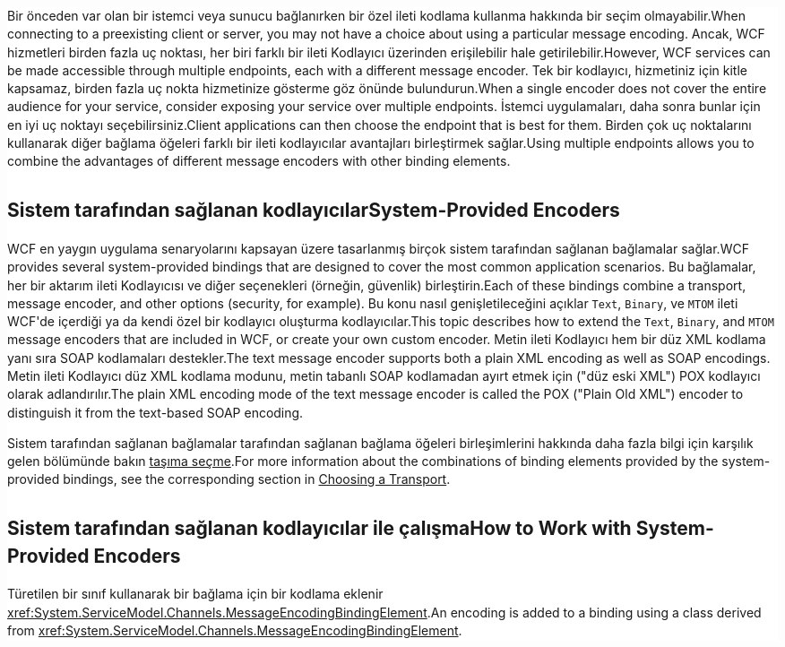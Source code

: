  <span data-ttu-id="8a1f8-114">Bir önceden var olan bir istemci veya sunucu bağlanırken bir özel ileti kodlama kullanma hakkında bir seçim olmayabilir.</span><span class="sxs-lookup"><span data-stu-id="8a1f8-114">When connecting to a preexisting client or server, you may not have a choice about using a particular message encoding.</span></span> <span data-ttu-id="8a1f8-115">Ancak, WCF hizmetleri birden fazla uç noktası, her biri farklı bir ileti Kodlayıcı üzerinden erişilebilir hale getirilebilir.</span><span class="sxs-lookup"><span data-stu-id="8a1f8-115">However, WCF services can be made accessible through multiple endpoints, each with a different message encoder.</span></span> <span data-ttu-id="8a1f8-116">Tek bir kodlayıcı, hizmetiniz için kitle kapsamaz, birden fazla uç nokta hizmetinize gösterme göz önünde bulundurun.</span><span class="sxs-lookup"><span data-stu-id="8a1f8-116">When a single encoder does not cover the entire audience for your service, consider exposing your service over multiple endpoints.</span></span> <span data-ttu-id="8a1f8-117">İstemci uygulamaları, daha sonra bunlar için en iyi uç noktayı seçebilirsiniz.</span><span class="sxs-lookup"><span data-stu-id="8a1f8-117">Client applications can then choose the endpoint that is best for them.</span></span> <span data-ttu-id="8a1f8-118">Birden çok uç noktalarını kullanarak diğer bağlama öğeleri farklı bir ileti kodlayıcılar avantajları birleştirmek sağlar.</span><span class="sxs-lookup"><span data-stu-id="8a1f8-118">Using multiple endpoints allows you to combine the advantages of different message encoders with other binding elements.</span></span>  
  
## <a name="system-provided-encoders"></a><span data-ttu-id="8a1f8-119">Sistem tarafından sağlanan kodlayıcılar</span><span class="sxs-lookup"><span data-stu-id="8a1f8-119">System-Provided Encoders</span></span>  
 <span data-ttu-id="8a1f8-120">WCF en yaygın uygulama senaryolarını kapsayan üzere tasarlanmış birçok sistem tarafından sağlanan bağlamalar sağlar.</span><span class="sxs-lookup"><span data-stu-id="8a1f8-120">WCF provides several system-provided bindings that are designed to cover the most common application scenarios.</span></span> <span data-ttu-id="8a1f8-121">Bu bağlamalar, her bir aktarım ileti Kodlayıcısı ve diğer seçenekleri (örneğin, güvenlik) birleştirin.</span><span class="sxs-lookup"><span data-stu-id="8a1f8-121">Each of these bindings combine a transport, message encoder, and other options (security, for example).</span></span> <span data-ttu-id="8a1f8-122">Bu konu nasıl genişletileceğini açıklar `Text`, `Binary`, ve `MTOM` ileti WCF'de içerdiği ya da kendi özel bir kodlayıcı oluşturma kodlayıcılar.</span><span class="sxs-lookup"><span data-stu-id="8a1f8-122">This topic describes how to extend the `Text`, `Binary`, and `MTOM` message encoders that are included in WCF, or create your own custom encoder.</span></span> <span data-ttu-id="8a1f8-123">Metin ileti Kodlayıcı hem bir düz XML kodlama yanı sıra SOAP kodlamaları destekler.</span><span class="sxs-lookup"><span data-stu-id="8a1f8-123">The text message encoder supports both a plain XML encoding as well as SOAP encodings.</span></span> <span data-ttu-id="8a1f8-124">Metin ileti Kodlayıcı düz XML kodlama modunu, metin tabanlı SOAP kodlamadan ayırt etmek için ("düz eski XML") POX kodlayıcı olarak adlandırılır.</span><span class="sxs-lookup"><span data-stu-id="8a1f8-124">The plain XML encoding mode of the text message encoder is called the POX ("Plain Old XML") encoder to distinguish it from the text-based SOAP encoding.</span></span>  
  
 <span data-ttu-id="8a1f8-125">Sistem tarafından sağlanan bağlamalar tarafından sağlanan bağlama öğeleri birleşimlerini hakkında daha fazla bilgi için karşılık gelen bölümünde bakın [taşıma seçme](../../../../docs/framework/wcf/feature-details/choosing-a-transport.md).</span><span class="sxs-lookup"><span data-stu-id="8a1f8-125">For more information about the combinations of binding elements provided by the system-provided bindings, see the corresponding section in [Choosing a Transport](../../../../docs/framework/wcf/feature-details/choosing-a-transport.md).</span></span>  
  
## <a name="how-to-work-with-system-provided-encoders"></a><span data-ttu-id="8a1f8-126">Sistem tarafından sağlanan kodlayıcılar ile çalışma</span><span class="sxs-lookup"><span data-stu-id="8a1f8-126">How to Work with System-Provided Encoders</span></span>  
 <span data-ttu-id="8a1f8-127">Türetilen bir sınıf kullanarak bir bağlama için bir kodlama eklenir <xref:System.ServiceModel.Channels.MessageEncodingBindingElement>.</span><span class="sxs-lookup"><span data-stu-id="8a1f8-127">An encoding is added to a binding using a class derived from <xref:System.ServiceModel.Channels.MessageEncodingBindingElement>.</span></span>  
  